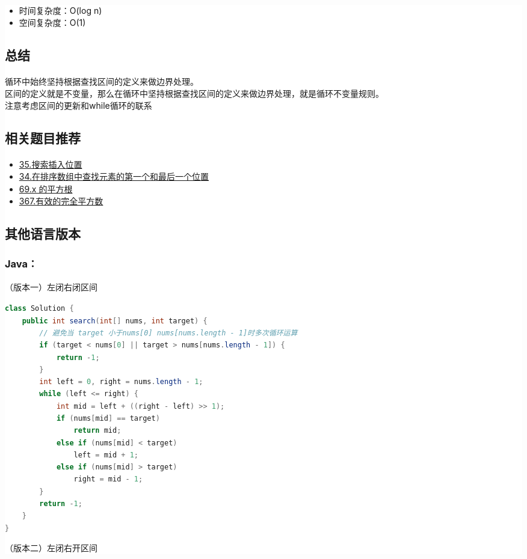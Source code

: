 ```CPP
```
* 时间复杂度：O(log n)
* 空间复杂度：O(1)


## 总结

循环中始终坚持根据查找区间的定义来做边界处理。  
区间的定义就是不变量，那么在循环中坚持根据查找区间的定义来做边界处理，就是循环不变量规则。  
注意考虑区间的更新和while循环的联系  

## 相关题目推荐

* [35.搜索插入位置](https://programmercarl.com/0035.搜索插入位置.html)
* [34.在排序数组中查找元素的第一个和最后一个位置](https://programmercarl.com/0034.%E5%9C%A8%E6%8E%92%E5%BA%8F%E6%95%B0%E7%BB%84%E4%B8%AD%E6%9F%A5%E6%89%BE%E5%85%83%E7%B4%A0%E7%9A%84%E7%AC%AC%E4%B8%80%E4%B8%AA%E5%92%8C%E6%9C%80%E5%90%8E%E4%B8%80%E4%B8%AA%E4%BD%8D%E7%BD%AE.html)
* [69.x 的平方根](https://leetcode.cn/problems/sqrtx/)
* [367.有效的完全平方数](https://leetcode.cn/problems/valid-perfect-square/)






## 其他语言版本

### **Java：**

（版本一）左闭右闭区间

```java
class Solution {
    public int search(int[] nums, int target) {
        // 避免当 target 小于nums[0] nums[nums.length - 1]时多次循环运算
        if (target < nums[0] || target > nums[nums.length - 1]) {
            return -1;
        }
        int left = 0, right = nums.length - 1;
        while (left <= right) {
            int mid = left + ((right - left) >> 1);
            if (nums[mid] == target)
                return mid;
            else if (nums[mid] < target)
                left = mid + 1;
            else if (nums[mid] > target)
                right = mid - 1;
        }
        return -1;
    }
}
```

（版本二）左闭右开区间
